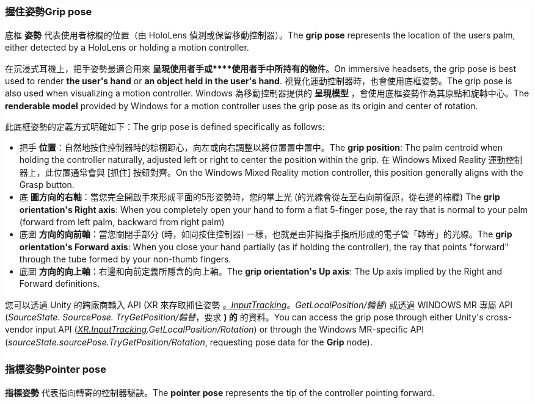 ### <a name="grip-pose"></a><span data-ttu-id="5b0b4-219">握住姿勢</span><span class="sxs-lookup"><span data-stu-id="5b0b4-219">Grip pose</span></span>

<span data-ttu-id="5b0b4-220">底框 **姿勢** 代表使用者棕櫚的位置（由 HoloLens 偵測或保留移動控制器）。</span><span class="sxs-lookup"><span data-stu-id="5b0b4-220">The **grip pose** represents the location of the users palm, either detected by a HoloLens or holding a motion controller.</span></span>

<span data-ttu-id="5b0b4-221">在沉浸式耳機上，把手姿勢最適合用來 **呈現使用者手或\*\*\*\*使用者手中所持有的物件**。</span><span class="sxs-lookup"><span data-stu-id="5b0b4-221">On immersive headsets, the grip pose is best used to render **the user's hand** or **an object held in the user's hand**.</span></span> <span data-ttu-id="5b0b4-222">視覺化運動控制器時，也會使用底框姿勢。</span><span class="sxs-lookup"><span data-stu-id="5b0b4-222">The grip pose is also used when visualizing a motion controller.</span></span> <span data-ttu-id="5b0b4-223">Windows 為移動控制器提供的 **呈現模型** ，會使用底框姿勢作為其原點和旋轉中心。</span><span class="sxs-lookup"><span data-stu-id="5b0b4-223">The **renderable model** provided by Windows for a motion controller uses the grip pose as its origin and center of rotation.</span></span>

<span data-ttu-id="5b0b4-224">此底框姿勢的定義方式明確如下：</span><span class="sxs-lookup"><span data-stu-id="5b0b4-224">The grip pose is defined specifically as follows:</span></span>
* <span data-ttu-id="5b0b4-225">把手 **位置**：自然地按住控制器時的棕櫚距心，向左或向右調整以將位置置中置中。</span><span class="sxs-lookup"><span data-stu-id="5b0b4-225">The **grip position**: The palm centroid when holding the controller naturally, adjusted left or right to center the position within the grip.</span></span> <span data-ttu-id="5b0b4-226">在 Windows Mixed Reality 運動控制器上，此位置通常會與 [抓住] 按鈕對齊。</span><span class="sxs-lookup"><span data-stu-id="5b0b4-226">On the Windows Mixed Reality motion controller, this position generally aligns with the Grasp button.</span></span>
* <span data-ttu-id="5b0b4-227">底 **圖方向的右軸**：當您完全開啟手來形成平面的5形姿勢時，您的掌上光 (的光線會從左至右向前復原，從右邊的棕櫚) </span><span class="sxs-lookup"><span data-stu-id="5b0b4-227">The **grip orientation's Right axis**: When you completely open your hand to form a flat 5-finger pose, the ray that is normal to your palm (forward from left palm, backward from right palm)</span></span>
* <span data-ttu-id="5b0b4-228">底圖 **方向的向前軸**：當您關閉手部分 (時，如同按住控制器) 一樣，也就是由非拇指手指所形成的電子管「轉寄」的光線。</span><span class="sxs-lookup"><span data-stu-id="5b0b4-228">The **grip orientation's Forward axis**: When you close your hand partially (as if holding the controller), the ray that points "forward" through the tube formed by your non-thumb fingers.</span></span>
* <span data-ttu-id="5b0b4-229">底圖 **方向的向上軸**：右邊和向前定義所隱含的向上軸。</span><span class="sxs-lookup"><span data-stu-id="5b0b4-229">The **grip orientation's Up axis**: The Up axis implied by the Right and Forward definitions.</span></span>

<span data-ttu-id="5b0b4-230">您可以透過 Unity 的跨廠商輸入 API (XR 來存取抓住姿勢 *[。InputTracking](https://docs.unity3d.com/ScriptReference/XR.InputTracking.html)。GetLocalPosition/輪替*) 或透過 WINDOWS MR 專屬 API (*SourceState. SourcePose. TryGetPosition/輪替*，要求 **) 的** 的資料。</span><span class="sxs-lookup"><span data-stu-id="5b0b4-230">You can access the grip pose through either Unity's cross-vendor input API (*[XR.InputTracking](https://docs.unity3d.com/ScriptReference/XR.InputTracking.html).GetLocalPosition/Rotation*) or through the Windows MR-specific API (*sourceState.sourcePose.TryGetPosition/Rotation*, requesting pose data for the **Grip** node).</span></span>

### <a name="pointer-pose"></a><span data-ttu-id="5b0b4-231">指標姿勢</span><span class="sxs-lookup"><span data-stu-id="5b0b4-231">Pointer pose</span></span>

<span data-ttu-id="5b0b4-232">**指標姿勢** 代表指向轉寄的控制器秘訣。</span><span class="sxs-lookup"><span data-stu-id="5b0b4-232">The **pointer pose** represents the tip of the controller pointing forward.</span></span>
